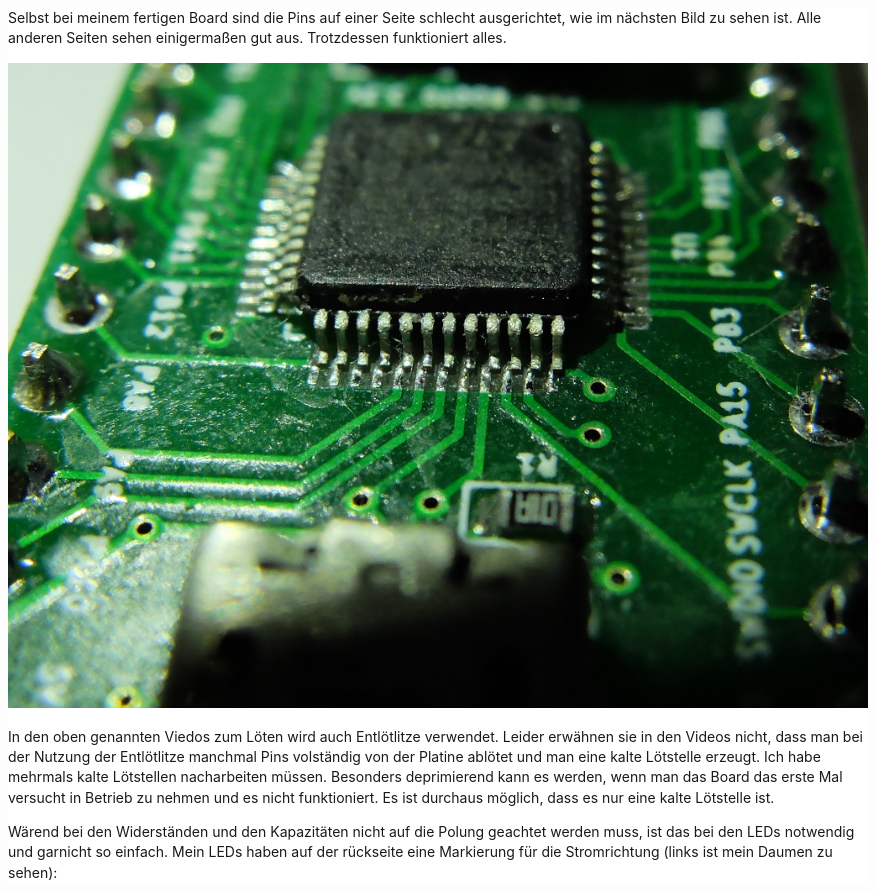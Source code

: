 Selbst bei meinem fertigen Board sind die Pins auf einer Seite schlecht ausgerichtet, wie im nächsten Bild zu sehen ist.
Alle anderen Seiten sehen einigermaßen gut aus.
Trotzdessen funktioniert alles.

[![Versaute Pins 2](/assets/img/2020/stm32_breakout_uc_pin2_small.jpg)](/assets/img/2020/stm32_breakout_uc_pin2.jpg)

In den oben genannten Viedos zum Löten wird auch Entlötlitze verwendet.
Leider erwähnen sie in den Videos nicht, dass man bei der Nutzung der Entlötlitze manchmal Pins volständig von der Platine ablötet und man eine kalte Lötstelle erzeugt.
Ich habe mehrmals kalte Lötstellen nacharbeiten müssen. 
Besonders deprimierend kann es werden, wenn man das Board das erste Mal versucht in Betrieb zu nehmen und es nicht funktioniert.
Es ist durchaus möglich, dass es nur eine kalte Lötstelle ist.

Wärend bei den Widerständen und den Kapazitäten nicht auf die Polung geachtet werden muss, ist das bei den LEDs notwendig und garnicht so einfach. 
Mein LEDs haben auf der rückseite eine Markierung für die Stromrichtung (links ist mein Daumen zu sehen): 
